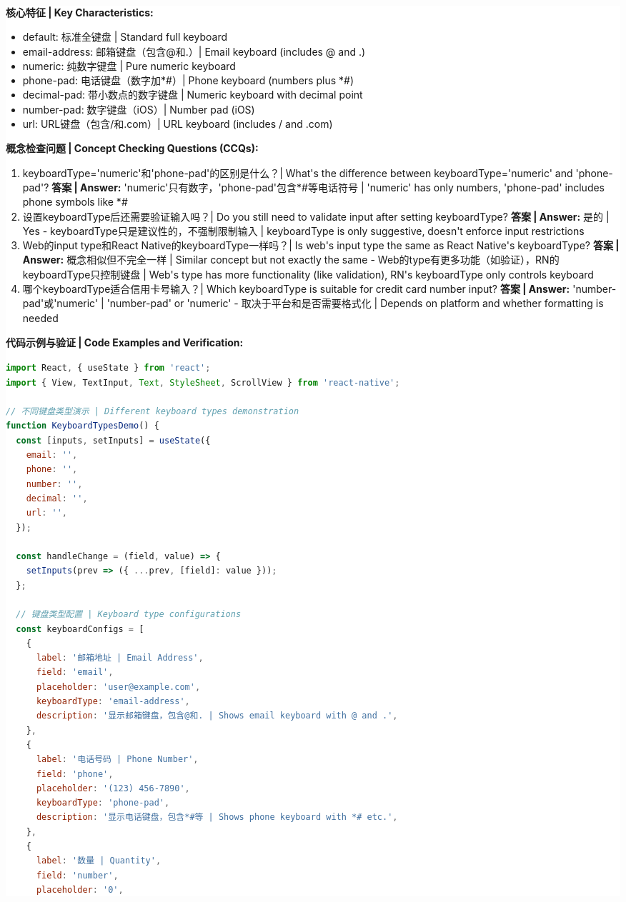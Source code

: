   **核心特征 | Key Characteristics:**
  - default: 标准全键盘 | Standard full keyboard
  - email-address: 邮箱键盘（包含@和.）| Email keyboard (includes @ and .)
  - numeric: 纯数字键盘 | Pure numeric keyboard
  - phone-pad: 电话键盘（数字加*#）| Phone keyboard (numbers plus *#)
  - decimal-pad: 带小数点的数字键盘 | Numeric keyboard with decimal point
  - number-pad: 数字键盘（iOS）| Number pad (iOS)
  - url: URL键盘（包含/和.com）| URL keyboard (includes / and .com)

  **概念检查问题 | Concept Checking Questions (CCQs):**
  1. keyboardType='numeric'和'phone-pad'的区别是什么？| What's the difference between keyboardType='numeric' and 'phone-pad'?
     **答案 | Answer:** 'numeric'只有数字，'phone-pad'包含*#等电话符号 | 'numeric' has only numbers, 'phone-pad' includes phone symbols like *#
  2. 设置keyboardType后还需要验证输入吗？| Do you still need to validate input after setting keyboardType?
     **答案 | Answer:** 是的 | Yes - keyboardType只是建议性的，不强制限制输入 | keyboardType is only suggestive, doesn't enforce input restrictions
  3. Web的input type和React Native的keyboardType一样吗？| Is web's input type the same as React Native's keyboardType?
     **答案 | Answer:** 概念相似但不完全一样 | Similar concept but not exactly the same - Web的type有更多功能（如验证），RN的keyboardType只控制键盘 | Web's type has more functionality (like validation), RN's keyboardType only controls keyboard
  4. 哪个keyboardType适合信用卡号输入？| Which keyboardType is suitable for credit card number input?
     **答案 | Answer:** 'number-pad'或'numeric' | 'number-pad' or 'numeric' - 取决于平台和是否需要格式化 | Depends on platform and whether formatting is needed

  **代码示例与验证 | Code Examples and Verification:**
  ```javascript
  import React, { useState } from 'react';
  import { View, TextInput, Text, StyleSheet, ScrollView } from 'react-native';

  // 不同键盘类型演示 | Different keyboard types demonstration
  function KeyboardTypesDemo() {
    const [inputs, setInputs] = useState({
      email: '',
      phone: '',
      number: '',
      decimal: '',
      url: '',
    });

    const handleChange = (field, value) => {
      setInputs(prev => ({ ...prev, [field]: value }));
    };

    // 键盘类型配置 | Keyboard type configurations
    const keyboardConfigs = [
      {
        label: '邮箱地址 | Email Address',
        field: 'email',
        placeholder: 'user@example.com',
        keyboardType: 'email-address',
        description: '显示邮箱键盘，包含@和. | Shows email keyboard with @ and .',
      },
      {
        label: '电话号码 | Phone Number',
        field: 'phone',
        placeholder: '(123) 456-7890',
        keyboardType: 'phone-pad',
        description: '显示电话键盘，包含*#等 | Shows phone keyboard with *# etc.',
      },
      {
        label: '数量 | Quantity',
        field: 'number',
        placeholder: '0',
  ```
